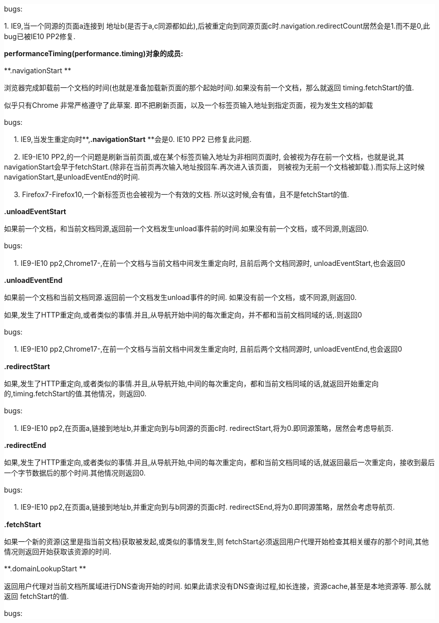 bugs:

1\. IE9,当一个同源的页面a连接到 地址b(是否于a,c同源都如此),后被重定向到同源页面c时.navigation.redirectCount居然会是1.而不是0,此bug已被IE10 PP2修复.

**performanceTiming(performance.timing)****对象的成员****:**

**.navigationStart **

浏览器完成卸载前一个文档的时间(也就是准备加载新页面的那个起始时间).如果没有前一个文档，那么就返回 timing.fetchStart的值.

似乎只有Chrome 非常严格遵守了此草案. 即不把刷新页面，以及一个标签页输入地址到指定页面，视为发生文档的卸载

bugs:

     1\. IE9,当发生重定向时**,**.navigationStart** **会是0\. IE10 PP2 已修复此问题.

     2\. IE9-IE10 PP2,的一个问题是刷新当前页面,或在某个标签页输入地址为非相同页面时, 会被视为存在前一个文档，也就是说,其navigationStart会早于fetchStart.(除非在当前页再次输入地址按回车.再次进入该页面， 则被视为无前一个文档被卸载.).而实际上这时候navigationStart,是unloadEventEnd的时间.

     3\. Firefox7-Firefox10,一个新标签页也会被视为一个有效的文档. 所以这时候,会有值，且不是fetchStart的值.

**.unloadEventStart**

如果前一个文档，和当前文档同源,返回前一个文档发生unload事件前的时间.如果没有前一个文档，或不同源,则返回0.

bugs:

     1\. IE9-IE10 pp2,Chrome17-,在前一个文档与当前文档中间发生重定向时, 且前后两个文档同源时, unloadEventStart,也会返回0

**.unloadEventEnd**

如果前一个文档和当前文档同源.返回前一个文档发生unload事件的时间. 如果没有前一个文档，或不同源,则返回0.

如果,发生了HTTP重定向,或者类似的事情.并且,从导航开始中间的每次重定向，并不都和当前文档同域的话,.则返回0

bugs:

     1\. IE9-IE10 pp2,Chrome17-,在前一个文档与当前文档中间发生重定向时, 且前后两个文档同源时, unloadEventEnd,也会返回0

**.redirectStart**

如果,发生了HTTP重定向,或者类似的事情.并且,从导航开始,中间的每次重定向，都和当前文档同域的话,就返回开始重定向的,timing.fetchStart的值.其他情况，则返回0.

bugs:

     1\. IE9-IE10 pp2,在页面a,链接到地址b,并重定向到与b同源的页面c时. redirectStart,将为0.即同源策略，居然会考虑导航页.

**.redirectEnd**

如果,发生了HTTP重定向,或者类似的事情.并且,从导航开始,中间的每次重定向，都和当前文档同域的话,就返回最后一次重定向，接收到最后一个字节数据后的那个时间.其他情况则返回0.

bugs:

     1\. IE9-IE10 pp2,在页面a,链接到地址b,并重定向到与b同源的页面c时. redirectSEnd,将为0.即同源策略，居然会考虑导航页.

**.fetchStart**

如果一个新的资源(这里是指当前文档)获取被发起,或类似的事情发生,则 fetchStart必须返回用户代理开始检查其相关缓存的那个时间,其他情况则返回开始获取该资源的时间.

**.domainLookupStart **

返回用户代理对当前文档所属域进行DNS查询开始的时间. 如果此请求没有DNS查询过程,如长连接，资源cache,甚至是本地资源等. 那么就返回 fetchStart的值.

bugs:
